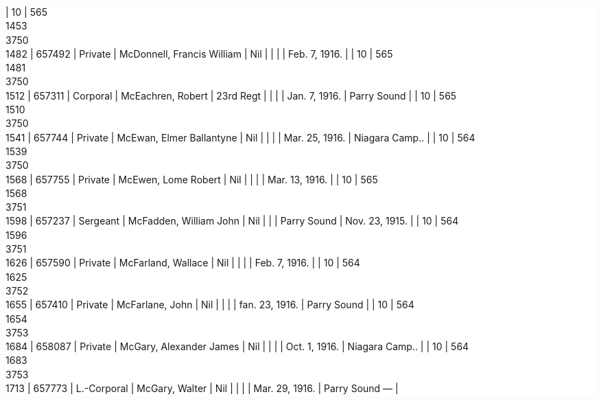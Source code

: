 | 10 | 565<br>1453<br>3750<br>1482 | 657492 | Private  | McDonnell, Francis William  | Nil  |  |  |  | Feb. 7, 1916. |
| 10 | 565<br>1481<br>3750<br>1512 | 657311 | Corporal  | McEachren, Robert  | 23rd Regt  |  |  |  | Jan. 7, 1916. | Parry Sound  |
| 10 | 565<br>1510<br>3750<br>1541 | 657744 | Private  | McEwan, Elmer Ballantyne  | Nil  |  |  |  | Mar. 25, 1916. | Niagara Camp.. |
| 10 | 564<br>1539<br>3750<br>1568 | 657755 | Private  | McEwen, Lome Robert  | Nil  |  |  |  | Mar. 13, 1916. |
| 10 | 565<br>1568<br>3751<br>1598 | 657237 | Sergeant  | McFadden, William John  | Nil  |  |  | Parry Sound  | Nov. 23, 1915. |
| 10 | 564<br>1596<br>3751<br>1626 | 657590 | Private  | McFarland, Wallace  | Nil  |  |  |  | Feb. 7, 1916. |
| 10 | 564<br>1625<br>3752<br>1655 | 657410 | Private  | McFarlane, John  | Nil  |  |  |  | fan. 23, 1916. | Parry Sound  |
| 10 | 564<br>1654<br>3753<br>1684 | 658087 | Private  | McGary, Alexander James  | Nil  |  |  |  | Oct. 1, 1916. | Niagara Camp.. |
| 10 | 564<br>1683<br>3753<br>1713 | 657773 | L.-Corporal  | McGary, Walter  | Nil  |  |  |  | Mar. 29, 1916. | Parry Sound — |
